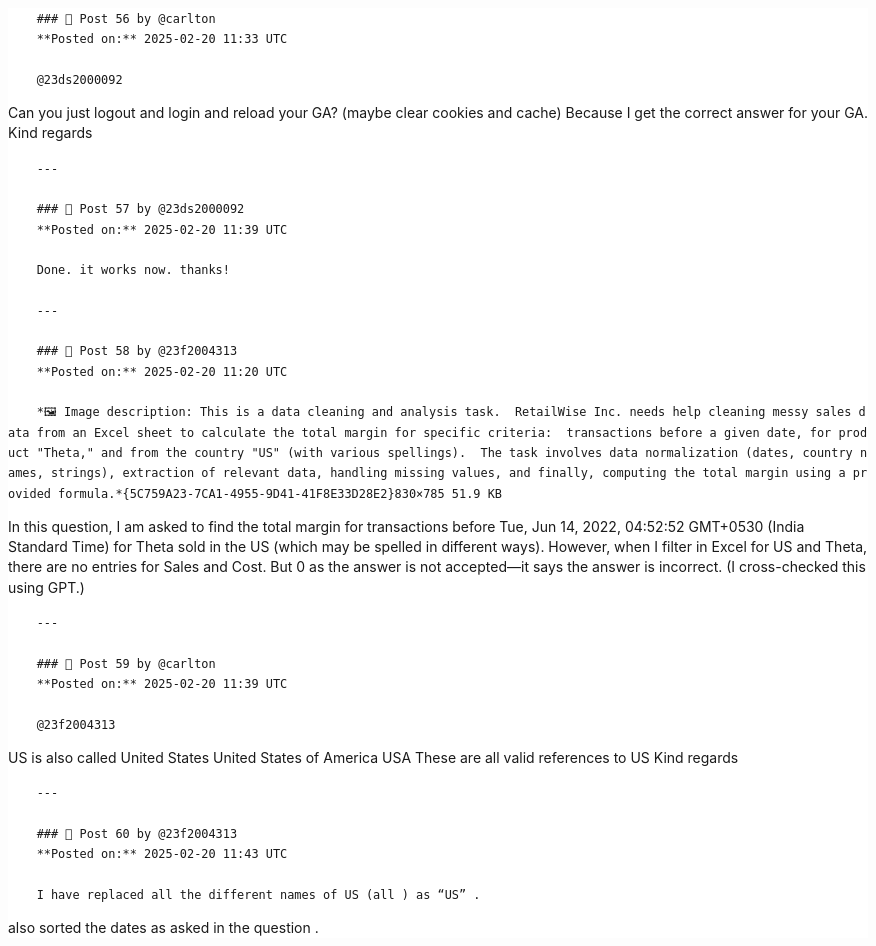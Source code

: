         ### 💬 Post 56 by @carlton  
        **Posted on:** 2025-02-20 11:33 UTC  

        @23ds2000092
Can you just logout and login and reload your GA? (maybe clear cookies and cache) Because I get the correct answer for your GA.
Kind regards

        ---

        ### 💬 Post 57 by @23ds2000092  
        **Posted on:** 2025-02-20 11:39 UTC  

        Done. it works now. thanks!

        ---

        ### 💬 Post 58 by @23f2004313  
        **Posted on:** 2025-02-20 11:20 UTC  

        *🖼️ Image description: This is a data cleaning and analysis task.  RetailWise Inc. needs help cleaning messy sales data from an Excel sheet to calculate the total margin for specific criteria:  transactions before a given date, for product "Theta," and from the country "US" (with various spellings).  The task involves data normalization (dates, country names, strings), extraction of relevant data, handling missing values, and finally, computing the total margin using a provided formula.*{5C759A23-7CA1-4955-9D41-41F8E33D28E2}830×785 51.9 KB
In this question, I am asked to find the total margin for transactions before Tue, Jun 14, 2022, 04:52:52 GMT+0530 (India Standard Time) for Theta sold in the US (which may be spelled in different ways).
However, when I filter in Excel for US and Theta, there are no entries for Sales and Cost. But 0 as the answer is not accepted—it says the answer is incorrect.
(I cross-checked this using GPT.)

        ---

        ### 💬 Post 59 by @carlton  
        **Posted on:** 2025-02-20 11:39 UTC  

        @23f2004313
US is also called
United States
United States of America
USA
These are all valid references to US
Kind regards

        ---

        ### 💬 Post 60 by @23f2004313  
        **Posted on:** 2025-02-20 11:43 UTC  

        I have replaced all the different names of US (all ) as “US” .
also sorted the dates as asked in the question .
